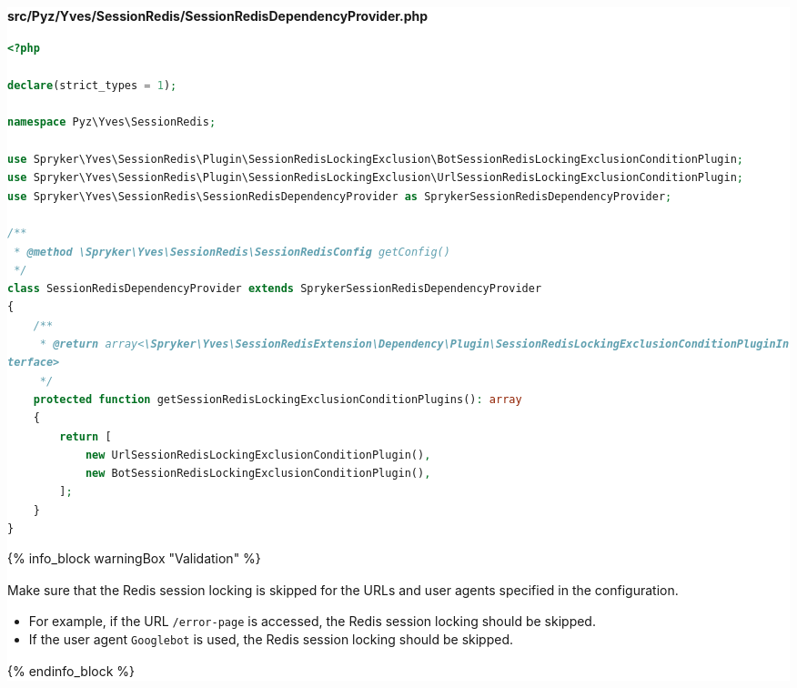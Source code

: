 **src/Pyz/Yves/SessionRedis/SessionRedisDependencyProvider.php**

```php
<?php

declare(strict_types = 1);

namespace Pyz\Yves\SessionRedis;

use Spryker\Yves\SessionRedis\Plugin\SessionRedisLockingExclusion\BotSessionRedisLockingExclusionConditionPlugin;
use Spryker\Yves\SessionRedis\Plugin\SessionRedisLockingExclusion\UrlSessionRedisLockingExclusionConditionPlugin;
use Spryker\Yves\SessionRedis\SessionRedisDependencyProvider as SprykerSessionRedisDependencyProvider;

/**
 * @method \Spryker\Yves\SessionRedis\SessionRedisConfig getConfig()
 */
class SessionRedisDependencyProvider extends SprykerSessionRedisDependencyProvider
{
    /**
     * @return array<\Spryker\Yves\SessionRedisExtension\Dependency\Plugin\SessionRedisLockingExclusionConditionPluginInterface>
     */
    protected function getSessionRedisLockingExclusionConditionPlugins(): array
    {
        return [
            new UrlSessionRedisLockingExclusionConditionPlugin(),
            new BotSessionRedisLockingExclusionConditionPlugin(),
        ];
    }
}
```

{% info_block warningBox "Validation" %}

Make sure that the Redis session locking is skipped for the URLs and user agents specified in the configuration.
- For example, if the URL `/error-page` is accessed, the Redis session locking should be skipped.
- If the user agent `Googlebot` is used, the Redis session locking should be skipped.

{% endinfo_block %}
